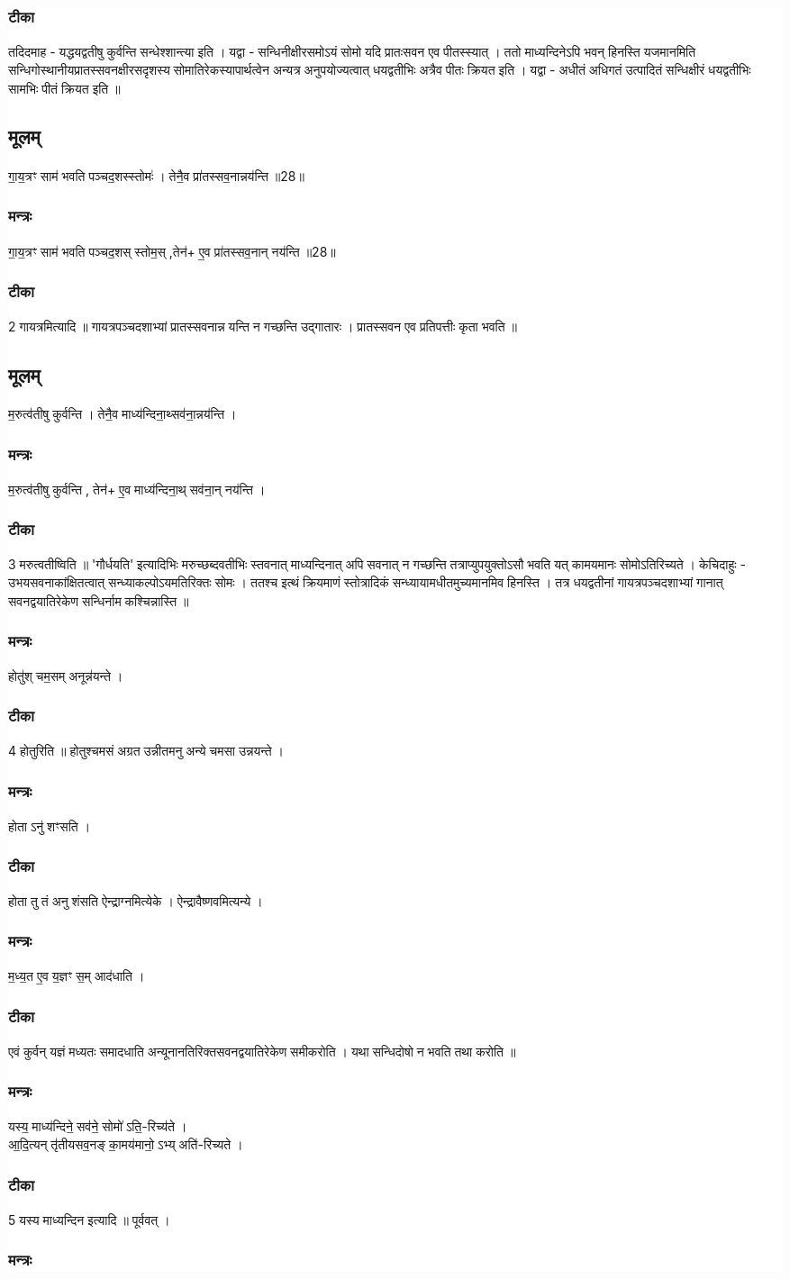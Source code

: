 ###  टीका
 तदिदमाह - यद्धयद्वतीषु कुर्वन्ति सन्धेश्शान्त्या इति । यद्वा - सन्धिनीक्षीरसमोऽयं सोमो यदि प्रातःसवन एव पीतस्स्यात् । ततो माध्यन्दिनेऽपि भवन् हिनस्ति यजमानमिति सन्धिगोस्थानीयप्रातस्सवनक्षीरसदृशस्य सोमातिरेकस्यापार्थत्वेन अन्यत्र अनुपयोज्यत्वात् धयद्वतीभिः अत्रैव पीतः क्रियत इति । यद्वा - अधीतं अधिगतं उत्पादितं सन्धिक्षीरं धयद्वतीभिः सामभिः पीतं क्रियत इति ॥

## मूलम्
गा॒य॒त्रꣳ साम॑ भवति पञ्चद॒शस्स्तोमः॑ ।
तेनै॒व प्रा॑तस्सव॒नान्नय॑न्ति ॥28॥  
### मन्त्रः
गा॒य॒त्रꣳ साम॑ भवति पञ्चद॒शस् स्तोम॒स् ,तेन॑+ ए॒व प्रा॑तस्सव॒नान् नय॑न्ति ॥28॥  

###  टीका
2 गायत्रमित्यादि ॥ गायत्रपञ्चदशाभ्यां प्रातस्सवनान्न यन्ति न गच्छन्ति उद्गातारः । प्रातस्सवन एव प्रतिपत्तीः कृता भवति ॥
## मूलम्
म॒रुत्व॑तीषु कुर्वन्ति ।
तेनै॒व माध्य॑न्दिना॒थ्सव॑ना॒न्नय॑न्ति ।
### मन्त्रः
म॒रुत्व॑तीषु कुर्वन्ति , तेन॑+ ए॒व माध्य॑न्दिना॒थ् सव॑ना॒न् नय॑न्ति ।  
###  टीका
3 मरुत्वतीष्विति ॥ 'गौर्धयति' इत्यादिभिः मरुच्छब्दवतीभिः स्तवनात् माध्यन्दिनात् अपि सवनात् न गच्छन्ति तत्राप्युपयुक्तोऽसौ भवति यत् कामयमानः सोमोऽतिरिच्यते । केचिदाहुः - उभयसवनाकांक्षितत्वात् सन्ध्याकल्पोऽयमतिरिक्तः सोमः । ततश्च इत्थं क्रियमाणं स्तोत्रादिकं सन्ध्यायामधीतमुच्यमानमिव हिनस्ति । तत्र धयद्वतीनां गायत्रपञ्चदशाभ्यां गानात् सवनद्वयातिरेकेण सन्धिर्नाम कश्चिन्नास्ति ॥
### मन्त्रः
होतु॑श् चम॒सम् अनून्न॑यन्ते ।  
###  टीका
4 होतुरिति ॥ होतुश्चमसं अग्रत उन्नीतमनु अन्ये चमसा उन्नयन्ते ।
### मन्त्रः
होता ऽनु॑ शꣳसति ।

###  टीका
होता तु तं अनु शंसति ऐन्द्राग्नमित्येके । ऐन्द्रावैष्णवमित्यन्ये ।
### मन्त्रः
म॒ध्य॒त ए॒व य॒ज्ञꣳ स॒म् आद॑धाति ।  

###  टीका
एवं कुर्वन् यज्ञं मध्यतः समादधाति अन्यूनानतिरिक्तसवनद्वयातिरेकेण समीकरोति । यथा सन्धिदोषो न भवति तथा करोति ॥
### मन्त्रः
यस्य॒ माध्य॑न्दिने॒ सव॑ने॒ सोमो॑ ऽति॒-रिच्य॑ते ।  
आ॒दि॒त्यन् तृ॑तीयसव॒नङ् का॒मय॑मानो॒ ऽभ्य् अति॑-रिच्यते ।
###  टीका
5 यस्य माध्यन्दिन इत्यादि ॥ पूर्ववत् ।
### मन्त्रः
